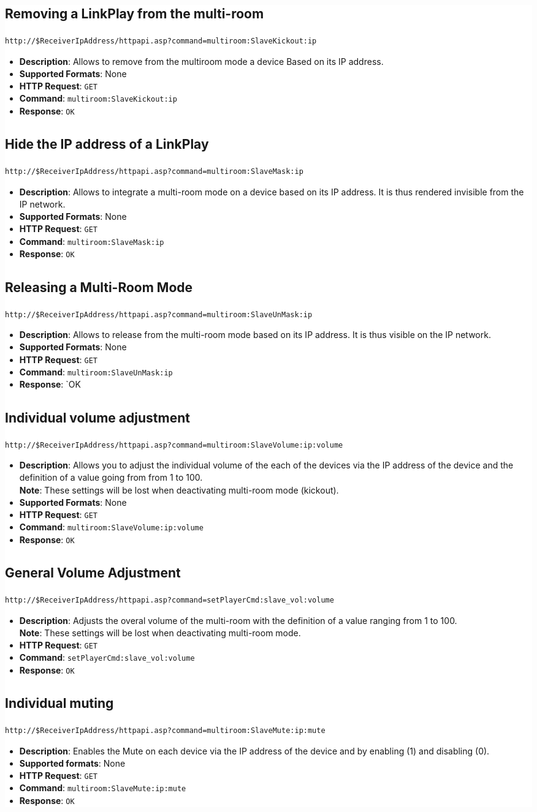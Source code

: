 ## Removing a LinkPlay from the multi-room
`http://$ReceiverIpAddress/httpapi.asp?command=multiroom:SlaveKickout:ip`
- **Description**: Allows to remove from the multiroom mode a device Based on its IP address.
- **Supported Formats**: None
- **HTTP Request**: `GET`
- **Command**: `multiroom:SlaveKickout:ip`
- **Response**: `OK`

## Hide the IP address of a LinkPlay
`http://$ReceiverIpAddress/httpapi.asp?command=multiroom:SlaveMask:ip`
- **Description**: Allows to integrate a multi-room mode on a device based on its IP address. It is thus rendered invisible from the IP network.
- **Supported Formats**: None
- **HTTP Request**: `GET`
- **Command**: `multiroom:SlaveMask:ip`
- **Response**: `OK`

## Releasing a Multi-Room Mode
`http://$ReceiverIpAddress/httpapi.asp?command=multiroom:SlaveUnMask:ip`
- **Description**: Allows to release from the multi-room mode based on its IP address. It is thus visible on the IP network.
- **Supported Formats**: None
- **HTTP Request**: `GET`
- **Command**: `multiroom:SlaveUnMask:ip`
- **Response**: `OK

## Individual volume adjustment
`http://$ReceiverIpAddress/httpapi.asp?command=multiroom:SlaveVolume:ip:volume`
- **Description**: Allows you to adjust the individual volume of the each of the devices via the IP address of the device and the definition of a value going from from 1 to 100.<br>
**Note**: These settings will be lost when deactivating multi-room mode (kickout).
- **Supported Formats**: None
- **HTTP Request**: `GET`
- **Command**: `multiroom:SlaveVolume:ip:volume`
- **Response**: `OK`

## General Volume Adjustment
`http://$ReceiverIpAddress/httpapi.asp?command=setPlayerCmd:slave_vol:volume`
- **Description**: Adjusts the overal volume of the multi-room with the definition of a value ranging from 1 to 100.<br>
**Note**: These settings will be lost when deactivating multi-room mode.
- **HTTP Request**: `GET`
- **Command**: `setPlayerCmd:slave_vol:volume`
- **Response**: `OK`

## Individual muting
`http://$ReceiverIpAddress/httpapi.asp?command=multiroom:SlaveMute:ip:mute`
- **Description**: Enables the Mute on each device via the IP address of the device and by enabling (1) and disabling (0).
- **Supported formats**: None
- **HTTP Request**: `GET`
- **Command**: `multiroom:SlaveMute:ip:mute`
- **Response**: `OK`
